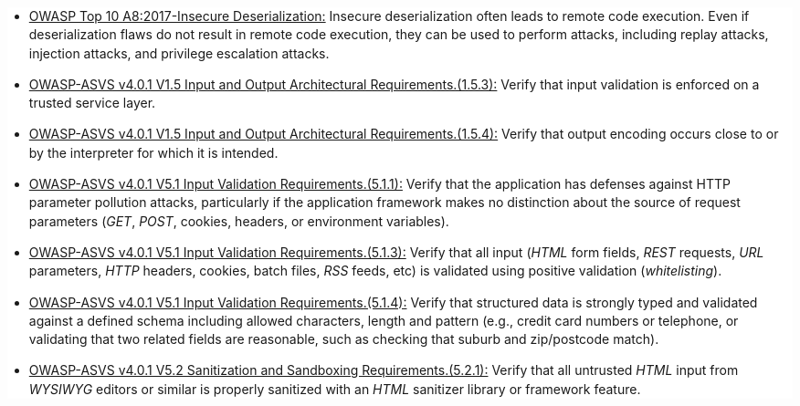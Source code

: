 - [OWASP Top 10 A8:2017-Insecure Deserialization:](https://owasp.org/www-project-top-ten/OWASP_Top_Ten_2017/Top_10-2017_A8-Insecure_Deserialization)
Insecure deserialization
often leads to remote code execution.
Even if deserialization flaws
do not result in remote code execution,
they can be used to perform attacks,
including replay attacks, injection attacks,
and privilege escalation attacks.

- [OWASP-ASVS v4.0.1 V1.5 Input and Output Architectural Requirements.(1.5.3):](https://owasp.org/www-pdf-archive/OWASP_Application_Security_Verification_Standard_4.0-en.pdf)
Verify that input validation
is enforced on a trusted service layer.

- [OWASP-ASVS v4.0.1 V1.5 Input and Output Architectural Requirements.(1.5.4):](https://owasp.org/www-pdf-archive/OWASP_Application_Security_Verification_Standard_4.0-en.pdf)
Verify that output encoding occurs close to
or by the interpreter for which it is intended.

- [OWASP-ASVS v4.0.1 V5.1 Input Validation Requirements.(5.1.1):](https://owasp.org/www-pdf-archive/OWASP_Application_Security_Verification_Standard_4.0-en.pdf)
Verify that the application
has defenses against HTTP parameter pollution attacks,
particularly if the application framework
makes no distinction about the source of request parameters
(*GET*, *POST*, cookies, headers,
or environment variables).

- [OWASP-ASVS v4.0.1 V5.1 Input Validation Requirements.(5.1.3):](https://owasp.org/www-pdf-archive/OWASP_Application_Security_Verification_Standard_4.0-en.pdf)
Verify that all input (*HTML* form fields,
*REST* requests, *URL* parameters,
*HTTP* headers, cookies, batch files,
*RSS* feeds, etc)
is validated using positive validation (*whitelisting*).

- [OWASP-ASVS v4.0.1 V5.1 Input Validation Requirements.(5.1.4):](https://owasp.org/www-pdf-archive/OWASP_Application_Security_Verification_Standard_4.0-en.pdf)
Verify that structured data
is strongly typed and validated
against a defined schema including allowed characters,
length and pattern
(e.g., credit card numbers or telephone,
or validating that two related fields are reasonable,
such as checking that suburb and zip/postcode match).

- [OWASP-ASVS v4.0.1 V5.2 Sanitization and Sandboxing Requirements.(5.2.1):](https://owasp.org/www-pdf-archive/OWASP_Application_Security_Verification_Standard_4.0-en.pdf)
Verify that all untrusted *HTML* input
from *WYSIWYG* editors or similar
is properly sanitized with an *HTML* sanitizer library
or framework feature.
